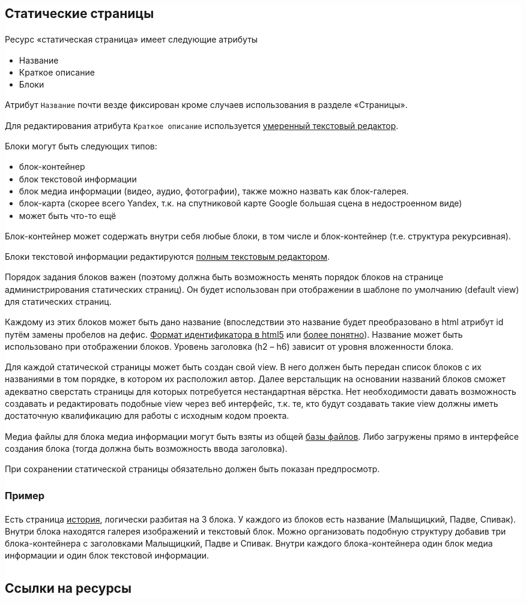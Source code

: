 ## <a name="tech-staticpages"></a> Статические страницы

Ресурс «статическая страница» имеет следующие атрибуты

* Название
* Краткое описание
* Блоки

Атрибут `Название` почти везде фиксирован кроме случаев использования в разделе «Страницы».

Для редактирования атрибута `Краткое описание` используется [умеренный текстовый редактор][tech-editor-medium].

Блоки могут быть следующих типов:

* блок-контейнер
* блок текстовой информации
* блок медиа информации (видео, аудио, фотографии), также можно назвать как блок-галерея.
* блок-карта (скорее всего Yandex, т.к. на спутниковой карте Google большая сцена в недостроенном виде)
* может быть что-то ещё

Блок-контейнер может содержать внутри себя любые блоки, в том числе и блок-контейнер (т.е. структура рекурсивная).

Блоки текстовой информации редактируются [полным текстовым редактором][tech-editor-large].

Порядок задания блоков важен (поэтому должна быть возможность менять порядок блоков на странице администрирования статических страниц). Он будет использован при отображении в шаблоне по умолчанию (default view) для статических страниц.

Каждому из этих блоков может быть дано название (впоследствии это название будет преобразовано в html атрибут id путём замены пробелов на дефис.  [Формат идентификатора в html5][html5-id-spec] или [более понятно](http://mathiasbynens.be/notes/html5-id-class)). Название может быть использовано при отображении блоков. Уровень заголовка (h2 – h6) зависит от уровня вложенности блока.

Для каждой статической страницы может быть создан свой view. В него должен быть передан список блоков с их названиями в том порядке, в котором их расположил автор. Далее верстальщик на основании названий блоков сможет адекватно сверстать страницы для которых потребуется нестандартная вёрстка. Нет необходимости давать возможность создавать и редактировать подобные view через веб интерфейс, т.к. те, кто будут создавать такие view должны иметь достаточную квалификацию для работы с исходным кодом проекта.

Медиа файлы для блока медиа информации могут быть взяты из общей [базы файлов][files]. Либо загружены прямо в интерфейсе создания блока (тогда должна быть возможность ввода заголовка).

При сохранении статической страницы обязательно должен быть показан предпросмотр.

### Пример

Есть страница [история][about/history], логически разбитая на 3 блока. У каждого из блоков есть название (Малыщицкий, Падве, Спивак). Внутри блока находятся галерея изображений и текстовый блок. Можно организовать подобную структуру добавив три блока-контейнера с заголовками Малыщицкий, Падве и Спивак. Внутри каждого блока-контейнера один блок медиа информации и один блок текстовой информации.

## <a name="tech-links"></a> Ссылки на ресурсы


[possible-domain-names]: #possible-domain-names
[about]: #about
[about/in-brief]: #about/in-brief
[about/mission]: #about/mission
[about/history]: #about/history
[about/legendary-plays]: #about/legendary-plays
[about/technical-equipment]: #about/technical-equipment
[about/friends]: #about/friends
[performances]: #performances
[performances/attrs/timespans]: #performances/attrs/timespans
[performances/current]: #
[performances/all]: #performances/all
[performances/upcoming]: #performances/upcoming
[timetable]: #timetable
[persons]: #persons
[get-in-touch]: #get-in-touch
[get-in-touch/contacts]: #get-in-touch/contacts
[get-in-touch/feedback]: #get-in-touch/feedback
[visit]: #visit
[visit/tickets]: #visit/tickets
[visit/schemas]: #visit/schemas
[visit/etiquette]: #visit/etiquette
[visit/directions]: #visit/directions
[visit/watch]: #visit/watch
[press]: #press
[press/articles]: #press/articles
[press/articles/attributes]: #press/articles/attributes
[press/proscenium]: #press/proscenium
[press/molodezhka]: #press/molodezhka
[press/media-digest]: #press/media-digest
[press/photo]: #press/photo
[search]: #search
[files]: #files
[pages]: #pages
[tech]: #tech
[tech-resources]: #tech-resources
[tech-editor-large]: #tech-editor-large
[tech-editor-medium]: #tech-editor-medium
[tech-editor-small]: #tech-editor-small
[tech-staticpages]: #tech-staticpages
[tech-links]: #tech-links
[tech-todolist]: #tech-todolist
[html5-id-spec]: http://www.w3.org/TR/html5/elements.html#the-id-attribute